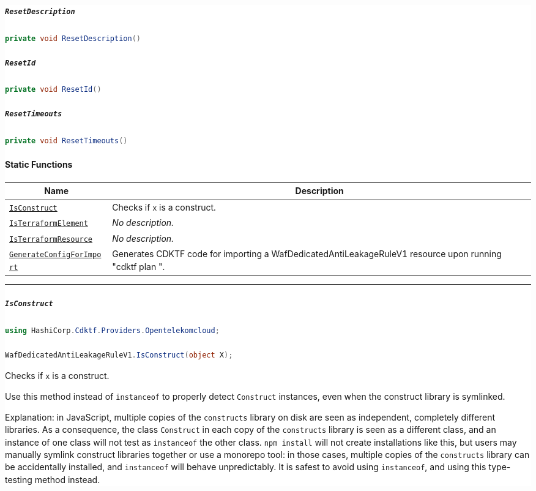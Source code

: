 
##### `ResetDescription` <a name="ResetDescription" id="@cdktf/provider-opentelekomcloud.wafDedicatedAntiLeakageRuleV1.WafDedicatedAntiLeakageRuleV1.resetDescription"></a>

```csharp
private void ResetDescription()
```

##### `ResetId` <a name="ResetId" id="@cdktf/provider-opentelekomcloud.wafDedicatedAntiLeakageRuleV1.WafDedicatedAntiLeakageRuleV1.resetId"></a>

```csharp
private void ResetId()
```

##### `ResetTimeouts` <a name="ResetTimeouts" id="@cdktf/provider-opentelekomcloud.wafDedicatedAntiLeakageRuleV1.WafDedicatedAntiLeakageRuleV1.resetTimeouts"></a>

```csharp
private void ResetTimeouts()
```

#### Static Functions <a name="Static Functions" id="Static Functions"></a>

| **Name** | **Description** |
| --- | --- |
| <code><a href="#@cdktf/provider-opentelekomcloud.wafDedicatedAntiLeakageRuleV1.WafDedicatedAntiLeakageRuleV1.isConstruct">IsConstruct</a></code> | Checks if `x` is a construct. |
| <code><a href="#@cdktf/provider-opentelekomcloud.wafDedicatedAntiLeakageRuleV1.WafDedicatedAntiLeakageRuleV1.isTerraformElement">IsTerraformElement</a></code> | *No description.* |
| <code><a href="#@cdktf/provider-opentelekomcloud.wafDedicatedAntiLeakageRuleV1.WafDedicatedAntiLeakageRuleV1.isTerraformResource">IsTerraformResource</a></code> | *No description.* |
| <code><a href="#@cdktf/provider-opentelekomcloud.wafDedicatedAntiLeakageRuleV1.WafDedicatedAntiLeakageRuleV1.generateConfigForImport">GenerateConfigForImport</a></code> | Generates CDKTF code for importing a WafDedicatedAntiLeakageRuleV1 resource upon running "cdktf plan <stack-name>". |

---

##### `IsConstruct` <a name="IsConstruct" id="@cdktf/provider-opentelekomcloud.wafDedicatedAntiLeakageRuleV1.WafDedicatedAntiLeakageRuleV1.isConstruct"></a>

```csharp
using HashiCorp.Cdktf.Providers.Opentelekomcloud;

WafDedicatedAntiLeakageRuleV1.IsConstruct(object X);
```

Checks if `x` is a construct.

Use this method instead of `instanceof` to properly detect `Construct`
instances, even when the construct library is symlinked.

Explanation: in JavaScript, multiple copies of the `constructs` library on
disk are seen as independent, completely different libraries. As a
consequence, the class `Construct` in each copy of the `constructs` library
is seen as a different class, and an instance of one class will not test as
`instanceof` the other class. `npm install` will not create installations
like this, but users may manually symlink construct libraries together or
use a monorepo tool: in those cases, multiple copies of the `constructs`
library can be accidentally installed, and `instanceof` will behave
unpredictably. It is safest to avoid using `instanceof`, and using
this type-testing method instead.
